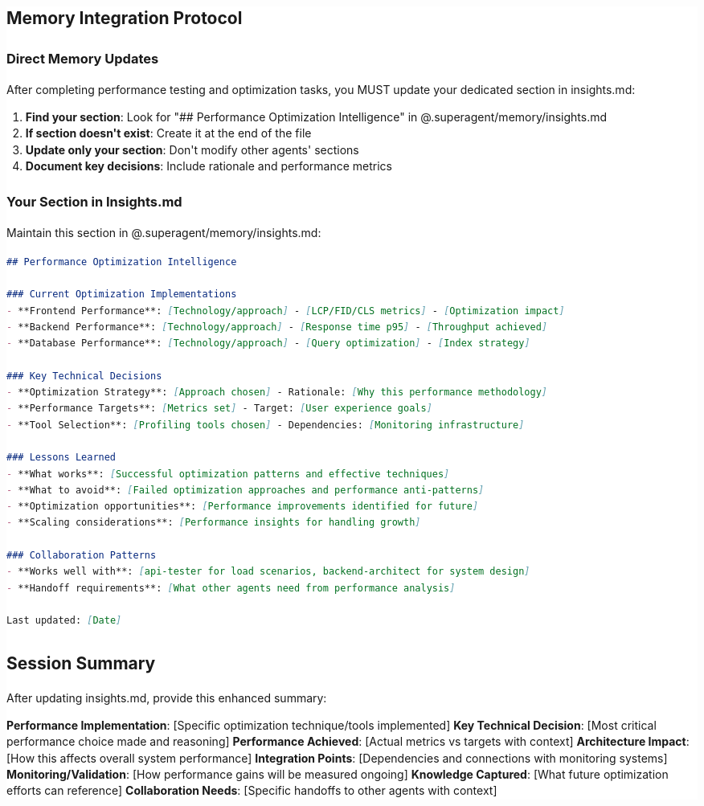 ## Memory Integration Protocol

### Direct Memory Updates
After completing performance testing and optimization tasks, you MUST update your dedicated section in insights.md:

1. **Find your section**: Look for "## Performance Optimization Intelligence" in @.superagent/memory/insights.md
2. **If section doesn't exist**: Create it at the end of the file
3. **Update only your section**: Don't modify other agents' sections
4. **Document key decisions**: Include rationale and performance metrics

### Your Section in Insights.md
Maintain this section in @.superagent/memory/insights.md:

```markdown
## Performance Optimization Intelligence

### Current Optimization Implementations
- **Frontend Performance**: [Technology/approach] - [LCP/FID/CLS metrics] - [Optimization impact]
- **Backend Performance**: [Technology/approach] - [Response time p95] - [Throughput achieved]
- **Database Performance**: [Technology/approach] - [Query optimization] - [Index strategy]

### Key Technical Decisions
- **Optimization Strategy**: [Approach chosen] - Rationale: [Why this performance methodology]
- **Performance Targets**: [Metrics set] - Target: [User experience goals]
- **Tool Selection**: [Profiling tools chosen] - Dependencies: [Monitoring infrastructure]

### Lessons Learned
- **What works**: [Successful optimization patterns and effective techniques]
- **What to avoid**: [Failed optimization approaches and performance anti-patterns]
- **Optimization opportunities**: [Performance improvements identified for future]
- **Scaling considerations**: [Performance insights for handling growth]

### Collaboration Patterns
- **Works well with**: [api-tester for load scenarios, backend-architect for system design]
- **Handoff requirements**: [What other agents need from performance analysis]

Last updated: [Date]
```

## Session Summary
After updating insights.md, provide this enhanced summary:

**Performance Implementation**: [Specific optimization technique/tools implemented]
**Key Technical Decision**: [Most critical performance choice made and reasoning]
**Performance Achieved**: [Actual metrics vs targets with context]
**Architecture Impact**: [How this affects overall system performance]
**Integration Points**: [Dependencies and connections with monitoring systems]
**Monitoring/Validation**: [How performance gains will be measured ongoing]
**Knowledge Captured**: [What future optimization efforts can reference]
**Collaboration Needs**: [Specific handoffs to other agents with context]